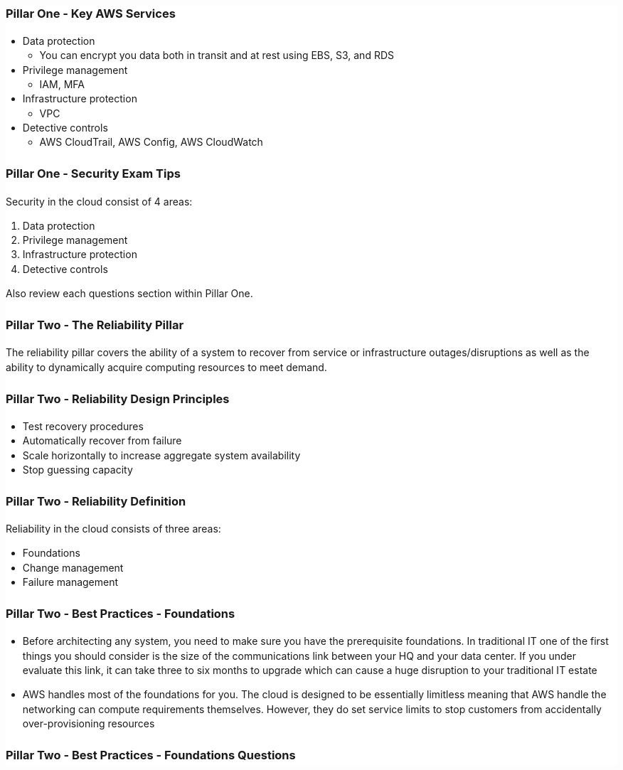 ### Pillar One - Key AWS Services

* Data protection
  * You can encrypt you data both in transit and at rest using EBS, S3, and RDS
* Privilege management
  * IAM, MFA
* Infrastructure protection
  * VPC
* Detective controls
  * AWS CloudTrail, AWS Config, AWS CloudWatch

### Pillar One - Security Exam Tips

Security in the cloud consist of 4 areas:

1. Data protection
2. Privilege management
3. Infrastructure protection
4. Detective controls

Also review each questions section within Pillar One.

### Pillar Two - The Reliability Pillar

The reliability pillar covers the ability of a system to recover from service or infrastructure outages/disruptions as well as the ability to dynamically acquire computing resources to meet demand.

### Pillar Two - Reliability Design Principles

* Test recovery procedures
* Automatically recover from failure
* Scale horizontally to increase aggregate system availability
* Stop guessing capacity

### Pillar Two - Reliability Definition

Reliability in the cloud consists of three areas:

* Foundations
* Change management
* Failure management

### Pillar Two - Best Practices - Foundations

* Before architecting any system, you need to make sure you have the prerequisite foundations. In traditional IT one of the first things you should consider is the size of the communications link between your HQ and your data center. If you under evaluate this link, it can take three to six months to upgrade which can cause a huge disruption to your traditional IT estate

* AWS handles most of the foundations for you. The cloud is designed to be essentially limitless meaning that AWS handle the networking can compute requirements themselves. However, they do set service limits to stop customers from accidentally over-provisioning resources

### Pillar Two - Best Practices - Foundations Questions
